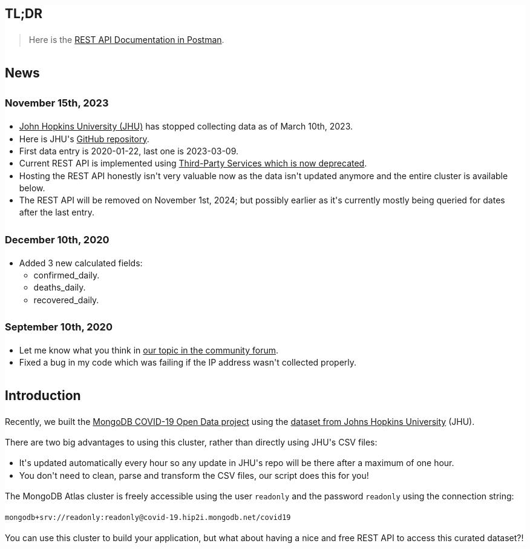 ## TL;DR

> Here is the [REST API Documentation in Postman](https://documenter.getpostman.com/view/1678623/SzfDx54T?version=latest).

## News

### November 15th, 2023

- [John Hopkins University (JHU)](https://coronavirus.jhu.edu/map.html) has stopped collecting data as of March 10th, 2023.
- Here is JHU's [GitHub repository](https://github.com/CSSEGISandData/COVID-19).
- First data entry is 2020-01-22, last one is 2023-03-09.
- Current REST API is implemented using [Third-Party Services which is now deprecated](https://www.mongodb.com/docs/atlas/app-services/reference/services/).
- Hosting the REST API honestly isn't very valuable now as the data isn't updated anymore and the entire cluster is available below.
- The REST API will be removed on November 1st, 2024; but possibly earlier as it's currently mostly being queried for dates after the last entry.

### December 10th, 2020

- Added 3 new calculated fields:
  - confirmed_daily.
  - deaths_daily.
  - recovered_daily.

### September 10th, 2020

- Let me know what you think in [our topic in the community forum](https://developer.mongodb.com/community/forums/t/devhub-a-free-rest-api-for-johns-hopkins-university-covid-19-dataset/8915).
- Fixed a bug in my code which was failing if the IP address wasn't collected properly.

## Introduction

Recently, we built the [MongoDB COVID-19 Open Data project](/article/johns-hopkins-university-covid-19-data-atlas) using the [dataset from Johns Hopkins University](https://github.com/CSSEGISandData/COVID-19/) (JHU).

There are two big advantages to using this cluster, rather than directly using JHU's CSV files:

- It's updated automatically every hour so any update in JHU's repo will be there after a maximum of one hour.
- You don't need to clean, parse and transform the CSV files, our script does this for you!

The MongoDB Atlas cluster is freely accessible using the user `readonly` and the password `readonly` using the connection string:

```none
mongodb+srv://readonly:readonly@covid-19.hip2i.mongodb.net/covid19
```

You can use this cluster to build your application, but what about having a nice and free REST API to access this curated dataset?!
